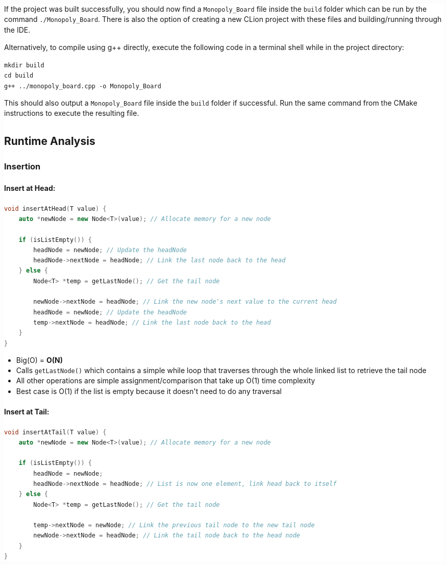 If the project was built successfully, you should now find a `Monopoly_Board` file inside the `build` folder which can be
run by the command `./Monopoly_Board`. There is also the option of creating a new CLion project with these files and building/running through the IDE.

Alternatively, to compile using g++ directly, execute the following code in a terminal shell while in the project directory:
```
mkdir build 
cd build
g++ ../monopoly_board.cpp -o Monopoly_Board
```

This should also output a `Monopoly_Board` file inside the `build` folder if successful. Run the same command from the CMake instructions to execute the resulting file.

## Runtime Analysis

### Insertion

#### Insert at Head:

```c++
void insertAtHead(T value) {
    auto *newNode = new Node<T>(value); // Allocate memory for a new node

    if (isListEmpty()) {
        headNode = newNode; // Update the headNode
        headNode->nextNode = headNode; // Link the last node back to the head
    } else {
        Node<T> *temp = getLastNode(); // Get the tail node

        newNode->nextNode = headNode; // Link the new node's next value to the current head
        headNode = newNode; // Update the headNode
        temp->nextNode = headNode; // Link the last node back to the head
    }
}
```

- Big(O) = **O(N)**
- Calls `getLastNode()` which contains a simple while loop that traverses through the whole linked list to retrieve the tail
  node
- All other operations are simple assignment/comparison that take up O(1) time complexity
- Best case is O(1) if the list is empty because it doesn't need to do any traversal

#### Insert at Tail:

```c++
void insertAtTail(T value) {
    auto *newNode = new Node<T>(value); // Allocate memory for a new node

    if (isListEmpty()) {
        headNode = newNode;
        headNode->nextNode = headNode; // List is now one element, link head back to itself
    } else {
        Node<T> *temp = getLastNode(); // Get the tail node

        temp->nextNode = newNode; // Link the previous tail node to the new tail node
        newNode->nextNode = headNode; // Link the tail node back to the head node
    }
}
```
